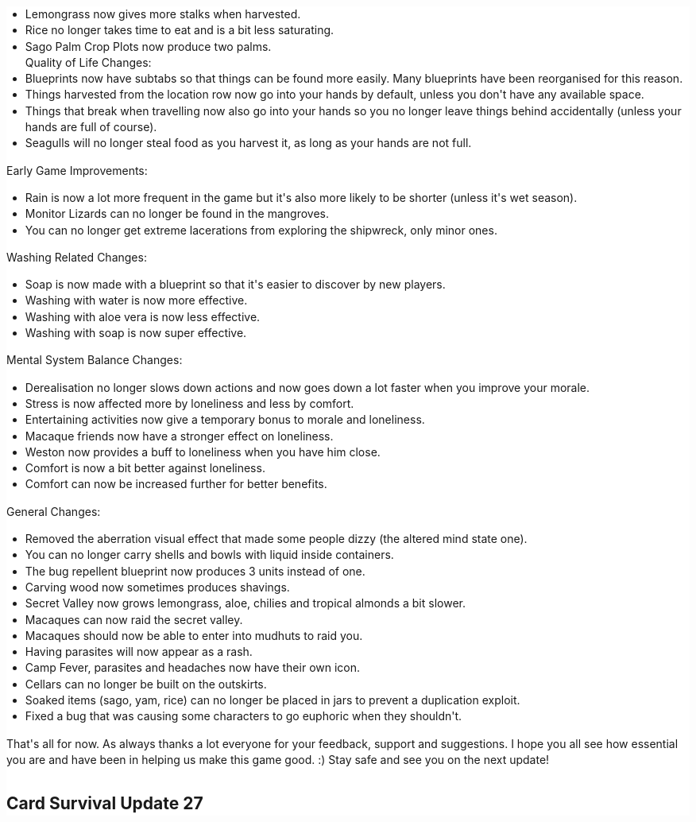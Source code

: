 - Lemongrass now gives more stalks when harvested.
- Rice no longer takes time to eat and is a bit less saturating.
- Sago Palm Crop Plots now produce two palms.  
Quality of Life Changes:  
- Blueprints now have subtabs so that things can be found more easily. Many blueprints have been reorganised for this reason.
- Things harvested from the location row now go into your hands by default, unless you don't have any available space.
- Things that break when travelling now also go into your hands so you no longer leave things behind accidentally (unless your hands are full of course).
- Seagulls will no longer steal food as you harvest it, as long as your hands are not full.  
  
Early Game Improvements:  
- Rain is now a lot more frequent in the game but it's also more likely to be shorter (unless it's wet season).
- Monitor Lizards can no longer be found in the mangroves.
- You can no longer get extreme lacerations from exploring the shipwreck, only minor ones.  
  
Washing Related Changes:  
- Soap is now made with a blueprint so that it's easier to discover by new players.
- Washing with water is now more effective.
- Washing with aloe vera is now less effective.
- Washing with soap is now super effective.  
  
Mental System Balance Changes:  
- Derealisation no longer slows down actions and now goes down a lot faster when you improve your morale.
- Stress is now affected more by loneliness and less by comfort.
- Entertaining activities now give a temporary bonus to morale and loneliness.
- Macaque friends now have a stronger effect on loneliness.
- Weston now provides a buff to loneliness when you have him close.
- Comfort is now a bit better against loneliness.
- Comfort can now be increased further for better benefits.  
  
General Changes:  
- Removed the aberration visual effect that made some people dizzy (the altered mind state one).
- You can no longer carry shells and bowls with liquid inside containers.
- The bug repellent blueprint now produces 3 units instead of one.
- Carving wood now sometimes produces shavings.
- Secret Valley now grows lemongrass, aloe, chilies and tropical almonds a bit slower.
- Macaques can now raid the secret valley.
- Macaques should now be able to enter into mudhuts to raid you.
- Having parasites will now appear as a rash.
- Camp Fever, parasites and headaches now have their own icon.
- Cellars can no longer be built on the outskirts.
- Soaked items (sago, yam, rice) can no longer be placed in jars to prevent a duplication exploit.
- Fixed a bug that was causing some characters to go euphoric when they shouldn't.


That's all for now. As always thanks a lot everyone for your feedback, support and suggestions. 
I hope you all see how essential you are and have been in helping us make this game good. :)
Stay safe and see you on the next update!  
  
## Card Survival Update 27  
  